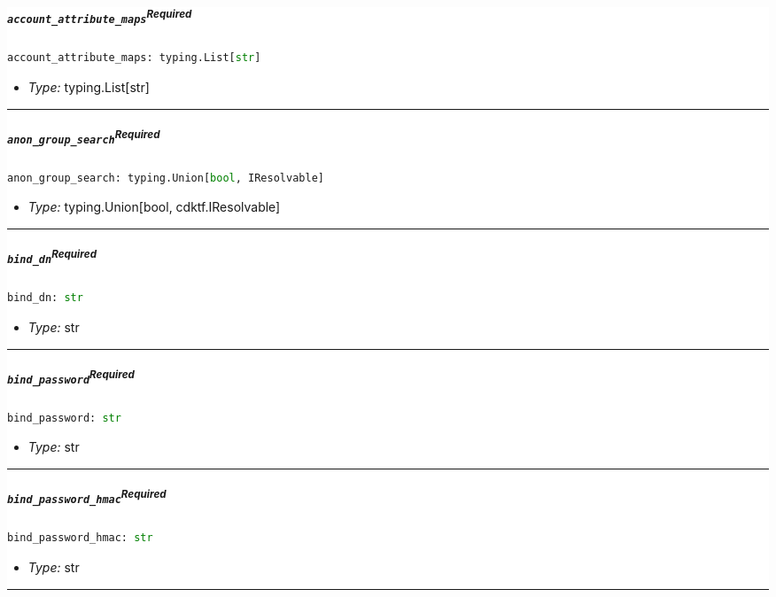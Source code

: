 ##### `account_attribute_maps`<sup>Required</sup> <a name="account_attribute_maps" id="@cdktf/provider-boundary.authMethodLdap.AuthMethodLdap.property.accountAttributeMaps"></a>

```python
account_attribute_maps: typing.List[str]
```

- *Type:* typing.List[str]

---

##### `anon_group_search`<sup>Required</sup> <a name="anon_group_search" id="@cdktf/provider-boundary.authMethodLdap.AuthMethodLdap.property.anonGroupSearch"></a>

```python
anon_group_search: typing.Union[bool, IResolvable]
```

- *Type:* typing.Union[bool, cdktf.IResolvable]

---

##### `bind_dn`<sup>Required</sup> <a name="bind_dn" id="@cdktf/provider-boundary.authMethodLdap.AuthMethodLdap.property.bindDn"></a>

```python
bind_dn: str
```

- *Type:* str

---

##### `bind_password`<sup>Required</sup> <a name="bind_password" id="@cdktf/provider-boundary.authMethodLdap.AuthMethodLdap.property.bindPassword"></a>

```python
bind_password: str
```

- *Type:* str

---

##### `bind_password_hmac`<sup>Required</sup> <a name="bind_password_hmac" id="@cdktf/provider-boundary.authMethodLdap.AuthMethodLdap.property.bindPasswordHmac"></a>

```python
bind_password_hmac: str
```

- *Type:* str

---
